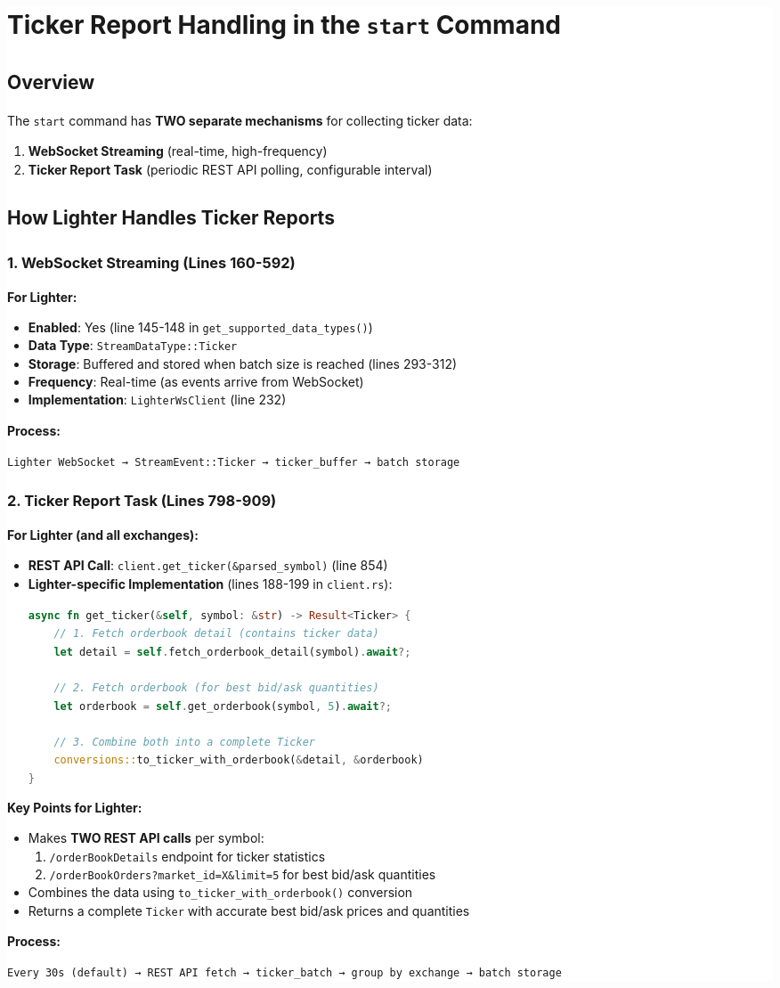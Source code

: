 # Ticker Report Handling in the `start` Command

## Overview

The `start` command has **TWO separate mechanisms** for collecting ticker data:

1. **WebSocket Streaming** (real-time, high-frequency)
2. **Ticker Report Task** (periodic REST API polling, configurable interval)

## How Lighter Handles Ticker Reports

### 1. WebSocket Streaming (Lines 160-592)

**For Lighter:**
- **Enabled**: Yes (line 145-148 in `get_supported_data_types()`)
- **Data Type**: `StreamDataType::Ticker`
- **Storage**: Buffered and stored when batch size is reached (lines 293-312)
- **Frequency**: Real-time (as events arrive from WebSocket)
- **Implementation**: `LighterWsClient` (line 232)

**Process:**
```
Lighter WebSocket → StreamEvent::Ticker → ticker_buffer → batch storage
```

### 2. Ticker Report Task (Lines 798-909)

**For Lighter (and all exchanges):**
- **REST API Call**: `client.get_ticker(&parsed_symbol)` (line 854)
- **Lighter-specific Implementation** (lines 188-199 in `client.rs`):
  ```rust
  async fn get_ticker(&self, symbol: &str) -> Result<Ticker> {
      // 1. Fetch orderbook detail (contains ticker data)
      let detail = self.fetch_orderbook_detail(symbol).await?;

      // 2. Fetch orderbook (for best bid/ask quantities)
      let orderbook = self.get_orderbook(symbol, 5).await?;

      // 3. Combine both into a complete Ticker
      conversions::to_ticker_with_orderbook(&detail, &orderbook)
  }
  ```

**Key Points for Lighter:**
- Makes **TWO REST API calls** per symbol:
  1. `/orderBookDetails` endpoint for ticker statistics
  2. `/orderBookOrders?market_id=X&limit=5` for best bid/ask quantities
- Combines the data using `to_ticker_with_orderbook()` conversion
- Returns a complete `Ticker` with accurate best bid/ask prices and quantities

**Process:**
```
Every 30s (default) → REST API fetch → ticker_batch → group by exchange → batch storage
```
